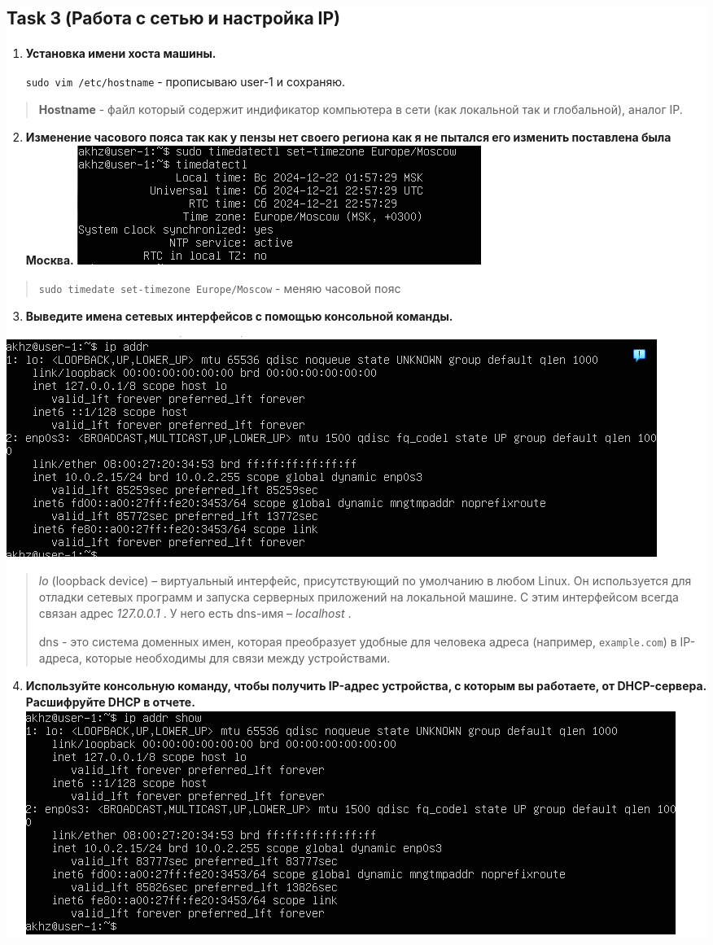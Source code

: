 ## Task 3 (Работа с сетью и настройка IP)

1. **Установка имени хоста машины.**

   `sudo vim /etc/hostname` - прописываю user-1 и сохраняю.

> **Hostname** - файл который содержит индификатор компьютера в сети (как локальной так и глобальной), аналог  IP.

2. **Изменение часового пояса так как у пензы нет своего региона как я не пытался его изменить поставлена была Москва.**
   ![1734821977392](image/Readme/1734821977392.png)

> `sudo timedate set-timezone Europe/Moscow` - меняю часовой пояс

3. **Выведите имена сетевых интерфейсов с помощью консольной команды.**

![1734822889573](image/Readme/1734822889573.png)

> *lo* (loopback device) – виртуальный интерфейс, присутствующий по умолчанию в любом Linux. Он используется для отладки сетевых программ и запуска серверных приложений на локальной машине. С этим интерфейсом всегда связан адрес  *127.0.0.1* . У него есть dns-имя –  *localhost* .
>
> dns - это система доменных имен, которая преобразует удобные для человека адреса (например, `example.com`) в IP-адреса, которые необходимы для связи между устройствами.

4. **Используйте консольную команду, чтобы получить IP-адрес устройства, с которым вы работаете, от DHCP-сервера. Расшифруйте DHCP в отчете.**
   ![1734824388302](image/Readme/1734824388302.png)
